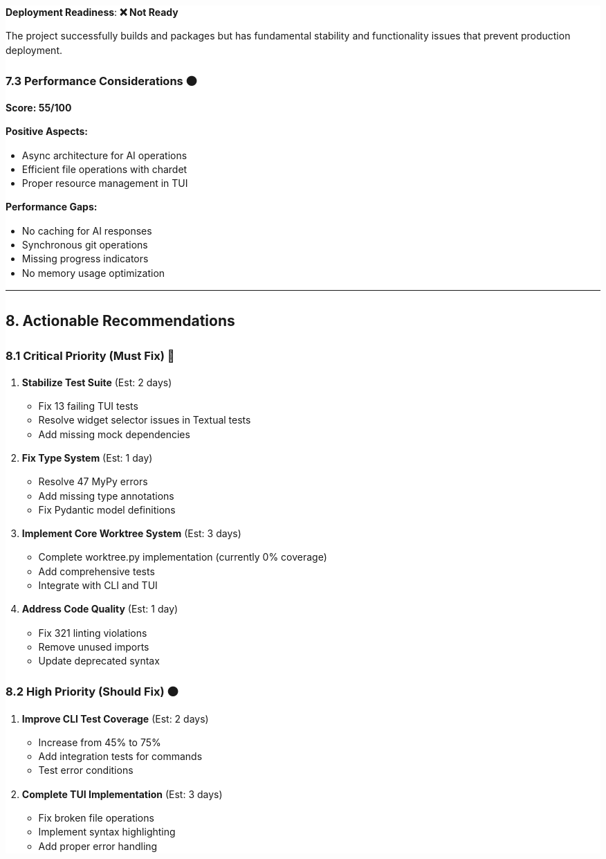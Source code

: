 **Deployment Readiness**: **❌ Not Ready**

The project successfully builds and packages but has fundamental stability and functionality issues that prevent production deployment.

### 7.3 Performance Considerations 🟠
**Score: 55/100**

**Positive Aspects:**
- Async architecture for AI operations
- Efficient file operations with chardet
- Proper resource management in TUI

**Performance Gaps:**
- No caching for AI responses
- Synchronous git operations
- Missing progress indicators
- No memory usage optimization

---

## 8. Actionable Recommendations

### 8.1 Critical Priority (Must Fix) 🔴

1. **Stabilize Test Suite** (Est: 2 days)
   - Fix 13 failing TUI tests
   - Resolve widget selector issues in Textual tests
   - Add missing mock dependencies

2. **Fix Type System** (Est: 1 day)
   - Resolve 47 MyPy errors
   - Add missing type annotations
   - Fix Pydantic model definitions

3. **Implement Core Worktree System** (Est: 3 days)
   - Complete worktree.py implementation (currently 0% coverage)
   - Add comprehensive tests
   - Integrate with CLI and TUI

4. **Address Code Quality** (Est: 1 day)
   - Fix 321 linting violations
   - Remove unused imports
   - Update deprecated syntax

### 8.2 High Priority (Should Fix) 🟠

1. **Improve CLI Test Coverage** (Est: 2 days)
   - Increase from 45% to 75%
   - Add integration tests for commands
   - Test error conditions

2. **Complete TUI Implementation** (Est: 3 days)
   - Fix broken file operations
   - Implement syntax highlighting
   - Add proper error handling
